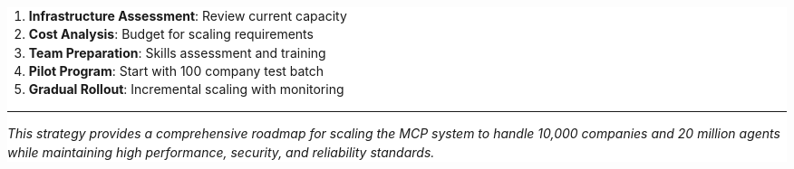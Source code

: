 1. **Infrastructure Assessment**: Review current capacity
2. **Cost Analysis**: Budget for scaling requirements  
3. **Team Preparation**: Skills assessment and training
4. **Pilot Program**: Start with 100 company test batch
5. **Gradual Rollout**: Incremental scaling with monitoring

---

*This strategy provides a comprehensive roadmap for scaling the MCP system to handle 10,000 companies and 20 million agents while maintaining high performance, security, and reliability standards.*
